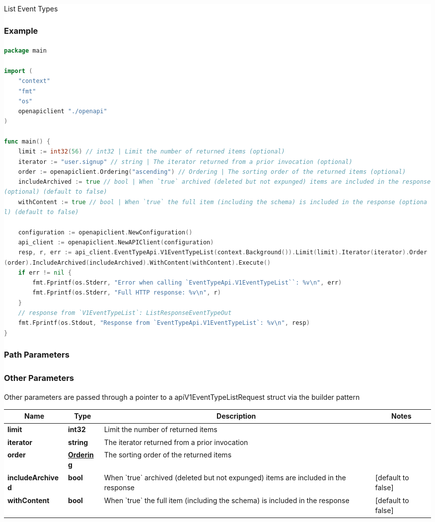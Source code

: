 List Event Types



### Example

```go
package main

import (
    "context"
    "fmt"
    "os"
    openapiclient "./openapi"
)

func main() {
    limit := int32(56) // int32 | Limit the number of returned items (optional)
    iterator := "user.signup" // string | The iterator returned from a prior invocation (optional)
    order := openapiclient.Ordering("ascending") // Ordering | The sorting order of the returned items (optional)
    includeArchived := true // bool | When `true` archived (deleted but not expunged) items are included in the response (optional) (default to false)
    withContent := true // bool | When `true` the full item (including the schema) is included in the response (optional) (default to false)

    configuration := openapiclient.NewConfiguration()
    api_client := openapiclient.NewAPIClient(configuration)
    resp, r, err := api_client.EventTypeApi.V1EventTypeList(context.Background()).Limit(limit).Iterator(iterator).Order(order).IncludeArchived(includeArchived).WithContent(withContent).Execute()
    if err != nil {
        fmt.Fprintf(os.Stderr, "Error when calling `EventTypeApi.V1EventTypeList``: %v\n", err)
        fmt.Fprintf(os.Stderr, "Full HTTP response: %v\n", r)
    }
    // response from `V1EventTypeList`: ListResponseEventTypeOut
    fmt.Fprintf(os.Stdout, "Response from `EventTypeApi.V1EventTypeList`: %v\n", resp)
}
```

### Path Parameters



### Other Parameters

Other parameters are passed through a pointer to a apiV1EventTypeListRequest struct via the builder pattern


Name | Type | Description  | Notes
------------- | ------------- | ------------- | -------------
 **limit** | **int32** | Limit the number of returned items | 
 **iterator** | **string** | The iterator returned from a prior invocation | 
 **order** | [**Ordering**](Ordering.md) | The sorting order of the returned items | 
 **includeArchived** | **bool** | When &#x60;true&#x60; archived (deleted but not expunged) items are included in the response | [default to false]
 **withContent** | **bool** | When &#x60;true&#x60; the full item (including the schema) is included in the response | [default to false]
